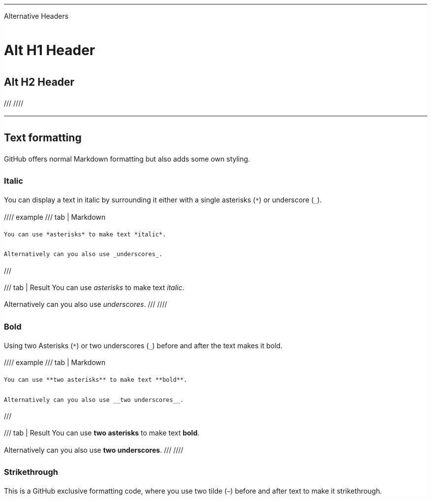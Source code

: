 ----
Alternative Headers

<h1>Alt H1 Header</h1>

<h2>Alt H2 Header</h2>
///
////

----
## Text formatting
GitHub offers normal Markdown formatting but also adds some own styling.

### Italic
You can display a text in italic by surrounding it either with a single asterisks (`*`) or underscore (`_`).

//// example
/// tab | Markdown
```markdown
You can use *asterisks* to make text *italic*.

Alternatively can you also use _underscores_.
```
///

/// tab | Result
You can use *asterisks* to make text *italic*.

Alternatively can you also use _underscores_.
///
////

### Bold
Using two Asterisks (`*`) or two underscores (`_`) before and after the text makes it bold.

//// example
/// tab | Markdown
```markdown
You can use **two asterisks** to make text **bold**.

Alternatively can you also use __two underscores__.
```
///

/// tab | Result
You can use **two asterisks** to make text **bold**.

Alternatively can you also use __two underscores__.
///
////

### Strikethrough
This is a GitHub exclusive formatting code, where you use two tilde (`~`) before and after text to make it strikethrough.
